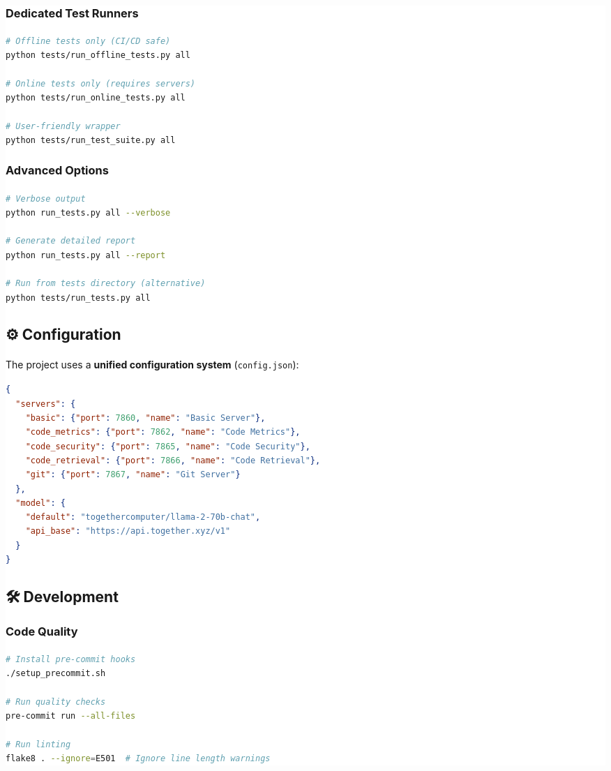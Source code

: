 ### Dedicated Test Runners
```bash
# Offline tests only (CI/CD safe)
python tests/run_offline_tests.py all

# Online tests only (requires servers)
python tests/run_online_tests.py all

# User-friendly wrapper
python tests/run_test_suite.py all
```

### Advanced Options
```bash
# Verbose output
python run_tests.py all --verbose

# Generate detailed report
python run_tests.py all --report

# Run from tests directory (alternative)
python tests/run_tests.py all
```

## ⚙️ Configuration

The project uses a **unified configuration system** (`config.json`):

```json
{
  "servers": {
    "basic": {"port": 7860, "name": "Basic Server"},
    "code_metrics": {"port": 7862, "name": "Code Metrics"},
    "code_security": {"port": 7865, "name": "Code Security"},
    "code_retrieval": {"port": 7866, "name": "Code Retrieval"},
    "git": {"port": 7867, "name": "Git Server"}
  },
  "model": {
    "default": "togethercomputer/llama-2-70b-chat",
    "api_base": "https://api.together.xyz/v1"
  }
}
```

## 🛠️ Development

### Code Quality

```bash
# Install pre-commit hooks
./setup_precommit.sh

# Run quality checks
pre-commit run --all-files

# Run linting
flake8 . --ignore=E501  # Ignore line length warnings
```
